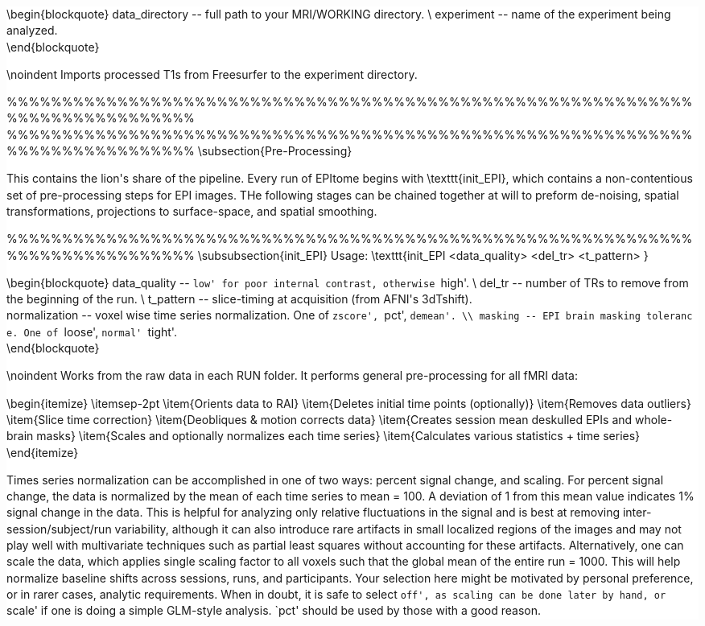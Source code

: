 \begin{blockquote}
data\_directory -- full path to your MRI/WORKING directory. \\
experiment -- name of the experiment being analyzed. \
\end{blockquote}

\noindent Imports processed T1s from Freesurfer to the experiment directory.

%%%%%%%%%%%%%%%%%%%%%%%%%%%%%%%%%%%%%%%%%%%%%%%%%%%%%%%%%%%%%%%%%%%%%%%%%%%%%%%
%%%%%%%%%%%%%%%%%%%%%%%%%%%%%%%%%%%%%%%%%%%%%%%%%%%%%%%%%%%%%%%%%%%%%%%%%%%%%%%
\subsection{Pre-Processing}

This contains the lion's share of the pipeline. Every run of EPItome begins with \texttt{init\_EPI}, which contains a non-contentious set of pre-processing steps for EPI images. THe following stages can be chained together at will to preform de-noising, spatial transformations, projections to surface-space, and spatial smoothing.

%%%%%%%%%%%%%%%%%%%%%%%%%%%%%%%%%%%%%%%%%%%%%%%%%%%%%%%%%%%%%%%%%%%%%%%%%%%%%%%
\subsubsection{init\_EPI}
Usage: \texttt{init\_EPI <data\_quality> <del\_tr> <t\_pattern> <normalization> <masking>}

\begin{blockquote}
data\_quality -- `low' for poor internal contrast, otherwise `high'. \\
del\_tr -- number of TRs to remove from the beginning of the run. \\
t\_pattern -- slice-timing at acquisition (from AFNI's 3dTshift). \
normalization -- voxel wise time series normalization. One of `zscore', `pct', `demean'. \\
masking -- EPI brain masking tolerance. One of `loose', `normal' `tight'. \
\end{blockquote}

\noindent Works from the raw data in each RUN folder. It performs general pre-processing for all fMRI data:

\begin{itemize} \itemsep-2pt
    \item{Orients data to RAI}
    \item{Deletes initial time points (optionally)}
    \item{Removes data outliers}
    \item{Slice time correction}
    \item{Deobliques \& motion corrects data}
    \item{Creates session mean deskulled EPIs and whole-brain masks}
    \item{Scales and optionally normalizes each time series}
    \item{Calculates various statistics + time series}
\end{itemize}

Times series normalization can be accomplished in one of two ways: percent signal change, and scaling. For percent signal change, the data is normalized by the mean of each time series to mean = 100. A deviation of 1 from this mean value indicates 1\% signal change in the data. This is helpful for analyzing only relative fluctuations in the signal and is best at removing inter-session/subject/run variability, although it can also introduce rare artifacts in small localized regions of the images and may not play well with multivariate techniques such as partial least squares without accounting for these artifacts. Alternatively, one can scale the data, which applies single scaling factor to all voxels such that the global mean of the entire run = 1000. This will help normalize baseline shifts across sessions, runs, and participants. Your selection here might be motivated by personal preference, or in rarer cases, analytic requirements. When in doubt, it is safe to select `off', as scaling can be done later by hand, or `scale' if one is doing a simple GLM-style analysis. `pct' should be used by those with a good reason.
